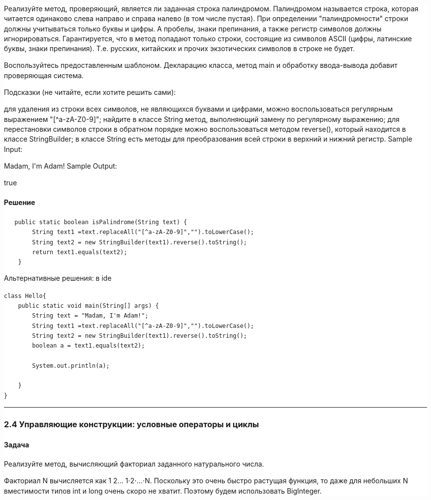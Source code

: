 Реализуйте метод, проверяющий, является ли заданная строка палиндромом. Палиндромом называется строка, которая читается одинаково слева направо и справа налево (в том числе пустая). При определении "палиндромности" строки должны учитываться только буквы и цифры. А пробелы, знаки препинания, а также регистр символов должны игнорироваться. Гарантируется, что в метод попадают только строки, состоящие из символов ASCII (цифры, латинские буквы, знаки препинания). Т.е. русских, китайских и прочих экзотических символов в строке не будет.

Воспользуйтесь предоставленным шаблоном. Декларацию класса, метод main и обработку ввода-вывода добавит проверяющая система.

Подсказки (не читайте, если хотите решить сами):

для удаления из строки всех символов, не являющихся буквами и цифрами, можно воспользоваться регулярным выражением "[^a-zA-Z0-9]"; найдите в классе String метод, выполняющий замену по регулярному выражению;
для перестановки символов строки в обратном порядке можно воспользоваться методом reverse(), который находится в классе StringBuilder;
в классе String есть методы для преобразования всей строки в верхний и нижний регистр.
Sample Input:

Madam, I'm Adam!
Sample Output:

true
#### Решение
```
   public static boolean isPalindrome(String text) {
        String text1 =text.replaceAll("[^a-zA-Z0-9]","").toLowerCase();
        String text2 = new StringBuilder(text1).reverse().toString();
        return text1.equals(text2); 
    }
```
Альтернативные решения:
в ide
```
class Hello{
    public static void main(String[] args) {
        String text = "Madam, I'm Adam!";
        String text1 =text.replaceAll("[^a-zA-Z0-9]","").toLowerCase();
        String text2 = new StringBuilder(text1).reverse().toString();
        boolean a = text1.equals(text2);

        System.out.println(a);

    }
}
```
---
### 2.4 Управляющие конструкции: условные операторы и циклы
#### Задача
Реализуйте метод, вычисляющий факториал заданного натурального числа.

Факториал 
N вычисляется как 1 2...
1⋅2⋅...⋅N.
Поскольку это очень быстро растущая функция, то даже для небольших 
N вместимости типов int и long очень скоро не хватит. Поэтому будем использовать BigInteger.
